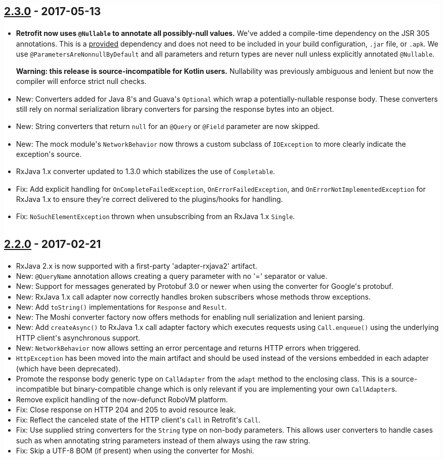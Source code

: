 
## [2.3.0] - 2017-05-13

 *  **Retrofit now uses `@Nullable` to annotate all possibly-null values.** We've
    added a compile-time dependency on the JSR 305 annotations. This is a
    [provided][maven_provided] dependency and does not need to be included in
    your build configuration, `.jar` file, or `.apk`. We use
    `@ParametersAreNonnullByDefault` and all parameters and return types are
    never null unless explicitly annotated `@Nullable`.

    **Warning: this release is source-incompatible for Kotlin users.**
    Nullability was previously ambiguous and lenient but now the compiler will
    enforce strict null checks.

 * New: Converters added for Java 8's and Guava's `Optional` which wrap a potentially-nullable
   response body. These converters still rely on normal serialization library converters for parsing
   the response bytes into an object.
 * New: String converters that return `null` for an `@Query` or `@Field` parameter are now skipped.
 * New: The mock module's `NetworkBehavior` now throws a custom subclass of `IOException` to more
   clearly indicate the exception's source.
 * RxJava 1.x converter updated to 1.3.0 which stabilizes the use of `Completable`.
 * Fix: Add explicit handling for `OnCompleteFailedException`, `OnErrorFailedException`, and
   `OnErrorNotImplementedException` for RxJava 1.x to ensure they're correct delivered to the
   plugins/hooks for handling.
 * Fix: `NoSuchElementException` thrown when unsubscribing from an RxJava 1.x `Single`.


## [2.2.0] - 2017-02-21

 * RxJava 2.x is now supported with a first-party 'adapter-rxjava2' artifact.
 * New: `@QueryName` annotation allows creating a query parameter with no '=' separator or value.
 * New: Support for messages generated by Protobuf 3.0 or newer when using the converter for Google's
   protobuf.
 * New: RxJava 1.x call adapter now correctly handles broken subscribers whose methods throw exceptions.
 * New: Add `toString()` implementations for `Response` and `Result`.
 * New: The Moshi converter factory now offers methods for enabling null serialization and lenient
   parsing.
 * New: Add `createAsync()` to RxJava 1.x call adapter factory which executes requests using
   `Call.enqueue()` using the underlying HTTP client's asynchronous support.
 * New: `NetworkBehavior` now allows setting an error percentage and returns HTTP errors when triggered.
 * `HttpException` has been moved into the main artifact and should be used instead of the versions
   embedded in each adapter (which have been deprecated).
 * Promote the response body generic type on `CallAdapter` from the `adapt` method to the enclosing
   class. This is a source-incompatible but binary-compatible change which is only relevant if you are
   implementing your own `CallAdapter`s.
 * Remove explicit handling of the now-defunct RoboVM platform.
 * Fix: Close response on HTTP 204 and 205 to avoid resource leak.
 * Fix: Reflect the canceled state of the HTTP client's `Call` in Retrofit's `Call`.
 * Fix: Use supplied string converters for the `String` type on non-body parameters. This allows user
   converters to handle cases such as when annotating string parameters instead of them always using
   the raw string.
 * Fix: Skip a UTF-8 BOM (if present) when using the converter for Moshi.


[Unreleased]: https://github.com/square/retrofit/compare/2.11.0...HEAD
[2.11.0]: https://github.com/square/retrofit/releases/tag/2.11.0
[2.10.0]: https://github.com/square/retrofit/releases/tag/2.10.0
[2.9.0]: https://github.com/square/retrofit/releases/tag/2.9.0
[2.8.2]: https://github.com/square/retrofit/releases/tag/2.8.2
[2.8.1]: https://github.com/square/retrofit/releases/tag/parent-2.8.1
[2.8.0]: https://github.com/square/retrofit/releases/tag/parent-2.8.0
[2.7.2]: https://github.com/square/retrofit/releases/tag/parent-2.7.2
[2.7.1]: https://github.com/square/retrofit/releases/tag/parent-2.7.1
[2.7.0]: https://github.com/square/retrofit/releases/tag/parent-2.7.0
[2.6.4]: https://github.com/square/retrofit/releases/tag/parent-2.6.4
[2.6.3]: https://github.com/square/retrofit/releases/tag/parent-2.6.3
[2.6.2]: https://github.com/square/retrofit/releases/tag/parent-2.6.2
[2.6.1]: https://github.com/square/retrofit/releases/tag/parent-2.6.1
[2.6.0]: https://github.com/square/retrofit/releases/tag/parent-2.6.0
[2.5.0]: https://github.com/square/retrofit/releases/tag/parent-2.5.0
[2.4.0]: https://github.com/square/retrofit/releases/tag/parent-2.4.0
[2.3.0]: https://github.com/square/retrofit/releases/tag/parent-2.3.0
[2.2.0]: https://github.com/square/retrofit/releases/tag/parent-2.2.0
[2.1.0]: https://github.com/square/retrofit/releases/tag/parent-2.1.0
[2.0.2]: https://github.com/square/retrofit/releases/tag/parent-2.0.2
[2.0.1]: https://github.com/square/retrofit/releases/tag/parent-2.0.1
[2.0.0]: https://github.com/square/retrofit/releases/tag/parent-2.0.0
[2.0.0-beta4]: https://github.com/square/retrofit/releases/tag/parent-2.0.0-beta4
[2.0.0-beta3]: https://github.com/square/retrofit/releases/tag/parent-2.0.0-beta3
[2.0.0-beta2]: https://github.com/square/retrofit/releases/tag/parent-2.0.0-beta2
[2.0.0-beta1]: https://github.com/square/retrofit/releases/tag/parent-2.0.0-beta1
[1.9.0]: https://github.com/square/retrofit/releases/tag/parent-1.9.0
[1.8.0]: https://github.com/square/retrofit/releases/tag/parent-1.8.0
[1.7.1]: https://github.com/square/retrofit/releases/tag/parent-1.7.1
[1.7.0]: https://github.com/square/retrofit/releases/tag/parent-1.7.0
[1.6.1]: https://github.com/square/retrofit/releases/tag/parent-1.6.1
[1.6.0]: https://github.com/square/retrofit/releases/tag/parent-1.6.0
[1.5.1]: https://github.com/square/retrofit/releases/tag/parent-1.5.1
[1.5.0]: https://github.com/square/retrofit/releases/tag/parent-1.5.0
[1.4.1]: https://github.com/square/retrofit/releases/tag/parent-1.4.1
[1.4.0]: https://github.com/square/retrofit/releases/tag/parent-1.4.0
[1.3.0]: https://github.com/square/retrofit/releases/tag/parent-1.3.0
[1.2.2]: https://github.com/square/retrofit/releases/tag/parent-1.2.2
[1.2.1]: https://github.com/square/retrofit/releases/tag/parent-1.2.1
[1.2.0]: https://github.com/square/retrofit/releases/tag/parent-1.2.0
[1.1.1]: https://github.com/square/retrofit/releases/tag/parent-1.1.1
[1.1.0]: https://github.com/square/retrofit/releases/tag/parent-1.1.0
[1.0.2]: https://github.com/square/retrofit/releases/tag/parent-1.0.2
[1.0.1]: https://github.com/square/retrofit/releases/tag/parent-1.0.1
[1.0.0]: https://github.com/square/retrofit/releases/tag/parent-1.0.0
[maven_provided]: https://maven.apache.org/guides/introduction/introduction-to-dependency-mechanism.html